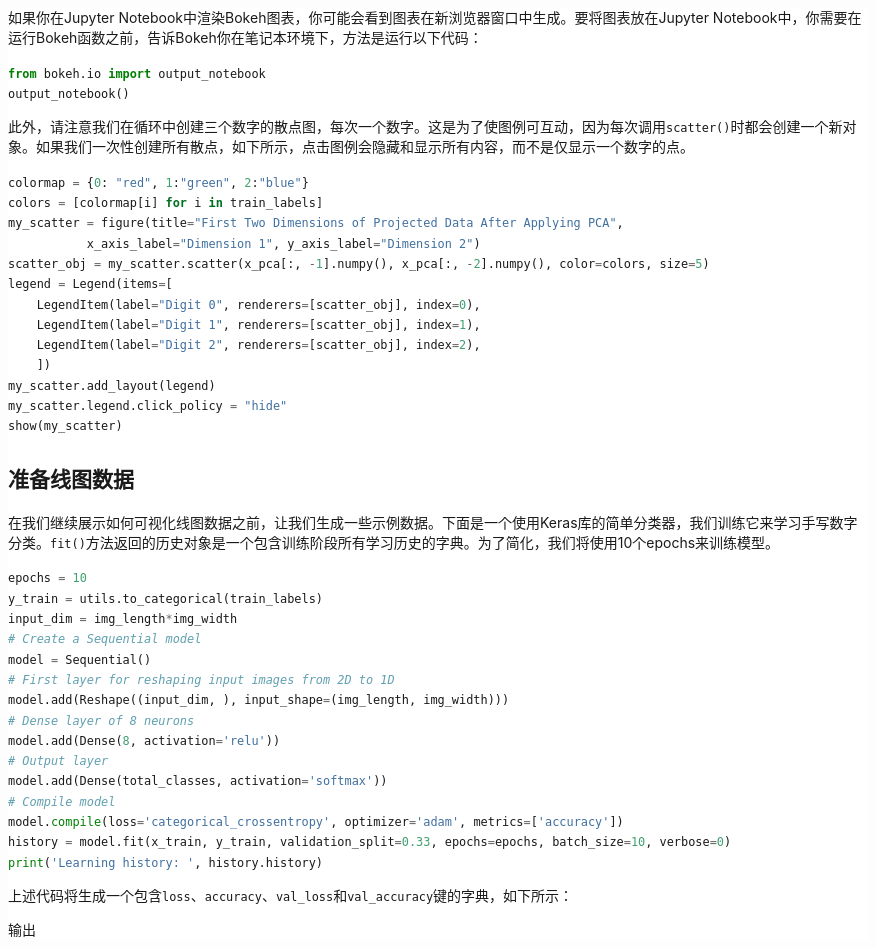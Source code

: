 
如果你在Jupyter Notebook中渲染Bokeh图表，你可能会看到图表在新浏览器窗口中生成。要将图表放在Jupyter Notebook中，你需要在运行Bokeh函数之前，告诉Bokeh你在笔记本环境下，方法是运行以下代码：

```py
from bokeh.io import output_notebook
output_notebook()
```

此外，请注意我们在循环中创建三个数字的散点图，每次一个数字。这是为了使图例可互动，因为每次调用`scatter()`时都会创建一个新对象。如果我们一次性创建所有散点，如下所示，点击图例会隐藏和显示所有内容，而不是仅显示一个数字的点。

```py
colormap = {0: "red", 1:"green", 2:"blue"}
colors = [colormap[i] for i in train_labels]
my_scatter = figure(title="First Two Dimensions of Projected Data After Applying PCA", 
           x_axis_label="Dimension 1", y_axis_label="Dimension 2")
scatter_obj = my_scatter.scatter(x_pca[:, -1].numpy(), x_pca[:, -2].numpy(), color=colors, size=5)
legend = Legend(items=[
    LegendItem(label="Digit 0", renderers=[scatter_obj], index=0),
    LegendItem(label="Digit 1", renderers=[scatter_obj], index=1),
    LegendItem(label="Digit 2", renderers=[scatter_obj], index=2),
    ])
my_scatter.add_layout(legend)
my_scatter.legend.click_policy = "hide"
show(my_scatter)
```

## 准备线图数据

在我们继续展示如何可视化线图数据之前，让我们生成一些示例数据。下面是一个使用Keras库的简单分类器，我们训练它来学习手写数字分类。`fit()`方法返回的历史对象是一个包含训练阶段所有学习历史的字典。为了简化，我们将使用10个epochs来训练模型。

```py
epochs = 10
y_train = utils.to_categorical(train_labels)
input_dim = img_length*img_width
# Create a Sequential model
model = Sequential()
# First layer for reshaping input images from 2D to 1D
model.add(Reshape((input_dim, ), input_shape=(img_length, img_width)))
# Dense layer of 8 neurons
model.add(Dense(8, activation='relu'))
# Output layer
model.add(Dense(total_classes, activation='softmax'))
# Compile model
model.compile(loss='categorical_crossentropy', optimizer='adam', metrics=['accuracy'])
history = model.fit(x_train, y_train, validation_split=0.33, epochs=epochs, batch_size=10, verbose=0)
print('Learning history: ', history.history)
```

上述代码将生成一个包含`loss`、`accuracy`、`val_loss`和`val_accuracy`键的字典，如下所示：

输出

